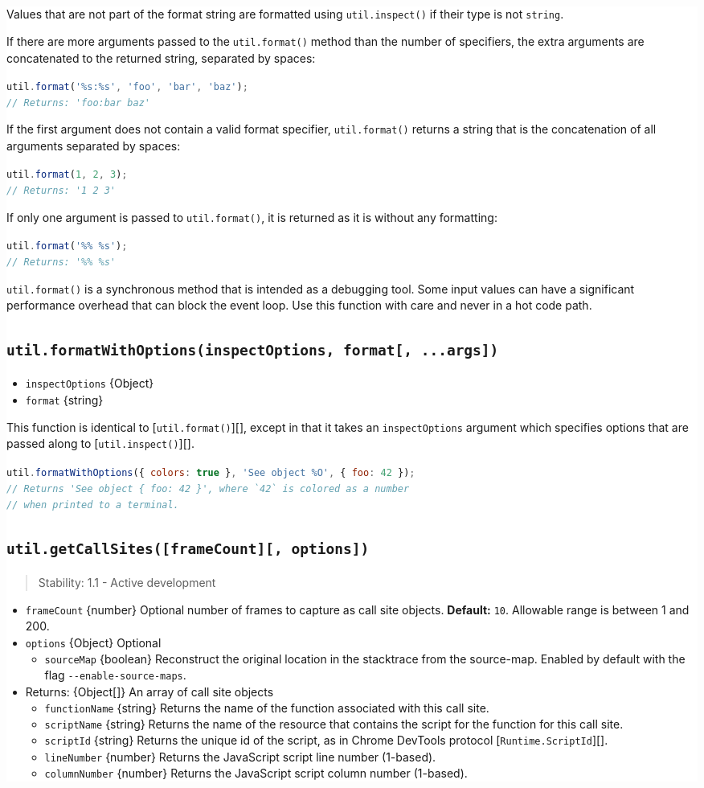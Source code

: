 Values that are not part of the format string are formatted using
`util.inspect()` if their type is not `string`.

If there are more arguments passed to the `util.format()` method than the
number of specifiers, the extra arguments are concatenated to the returned
string, separated by spaces:

```js
util.format('%s:%s', 'foo', 'bar', 'baz');
// Returns: 'foo:bar baz'
```

If the first argument does not contain a valid format specifier, `util.format()`
returns a string that is the concatenation of all arguments separated by spaces:

```js
util.format(1, 2, 3);
// Returns: '1 2 3'
```

If only one argument is passed to `util.format()`, it is returned as it is
without any formatting:

```js
util.format('%% %s');
// Returns: '%% %s'
```

`util.format()` is a synchronous method that is intended as a debugging tool.
Some input values can have a significant performance overhead that can block the
event loop. Use this function with care and never in a hot code path.

## `util.formatWithOptions(inspectOptions, format[, ...args])`



* `inspectOptions` {Object}
* `format` {string}

This function is identical to [`util.format()`][], except in that it takes
an `inspectOptions` argument which specifies options that are passed along to
[`util.inspect()`][].

```js
util.formatWithOptions({ colors: true }, 'See object %O', { foo: 42 });
// Returns 'See object { foo: 42 }', where `42` is colored as a number
// when printed to a terminal.
```

## `util.getCallSites([frameCount][, options])`



> Stability: 1.1 - Active development

* `frameCount` {number} Optional number of frames to capture as call site objects.
  **Default:** `10`. Allowable range is between 1 and 200.
* `options` {Object} Optional
  * `sourceMap` {boolean} Reconstruct the original location in the stacktrace from the source-map.
    Enabled by default with the flag `--enable-source-maps`.
* Returns: {Object\[]} An array of call site objects
  * `functionName` {string} Returns the name of the function associated with this call site.
  * `scriptName` {string} Returns the name of the resource that contains the script for the
    function for this call site.
  * `scriptId` {string} Returns the unique id of the script, as in Chrome DevTools protocol [`Runtime.ScriptId`][].
  * `lineNumber` {number} Returns the JavaScript script line number (1-based).
  * `columnNumber` {number} Returns the JavaScript script column number (1-based).
